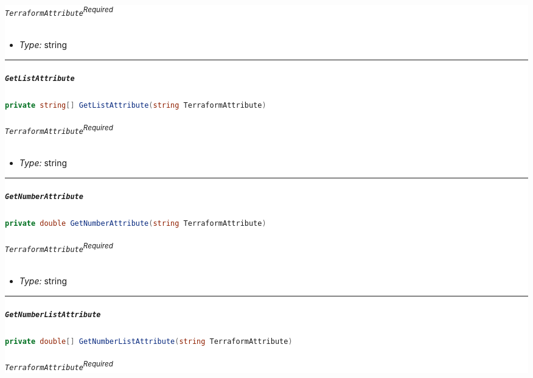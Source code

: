 ###### `TerraformAttribute`<sup>Required</sup> <a name="TerraformAttribute" id="@cdktf/provider-datadog.appsecWafCustomRule.AppsecWafCustomRuleActionOutputReference.getBooleanMapAttribute.parameter.terraformAttribute"></a>

- *Type:* string

---

##### `GetListAttribute` <a name="GetListAttribute" id="@cdktf/provider-datadog.appsecWafCustomRule.AppsecWafCustomRuleActionOutputReference.getListAttribute"></a>

```csharp
private string[] GetListAttribute(string TerraformAttribute)
```

###### `TerraformAttribute`<sup>Required</sup> <a name="TerraformAttribute" id="@cdktf/provider-datadog.appsecWafCustomRule.AppsecWafCustomRuleActionOutputReference.getListAttribute.parameter.terraformAttribute"></a>

- *Type:* string

---

##### `GetNumberAttribute` <a name="GetNumberAttribute" id="@cdktf/provider-datadog.appsecWafCustomRule.AppsecWafCustomRuleActionOutputReference.getNumberAttribute"></a>

```csharp
private double GetNumberAttribute(string TerraformAttribute)
```

###### `TerraformAttribute`<sup>Required</sup> <a name="TerraformAttribute" id="@cdktf/provider-datadog.appsecWafCustomRule.AppsecWafCustomRuleActionOutputReference.getNumberAttribute.parameter.terraformAttribute"></a>

- *Type:* string

---

##### `GetNumberListAttribute` <a name="GetNumberListAttribute" id="@cdktf/provider-datadog.appsecWafCustomRule.AppsecWafCustomRuleActionOutputReference.getNumberListAttribute"></a>

```csharp
private double[] GetNumberListAttribute(string TerraformAttribute)
```

###### `TerraformAttribute`<sup>Required</sup> <a name="TerraformAttribute" id="@cdktf/provider-datadog.appsecWafCustomRule.AppsecWafCustomRuleActionOutputReference.getNumberListAttribute.parameter.terraformAttribute"></a>
